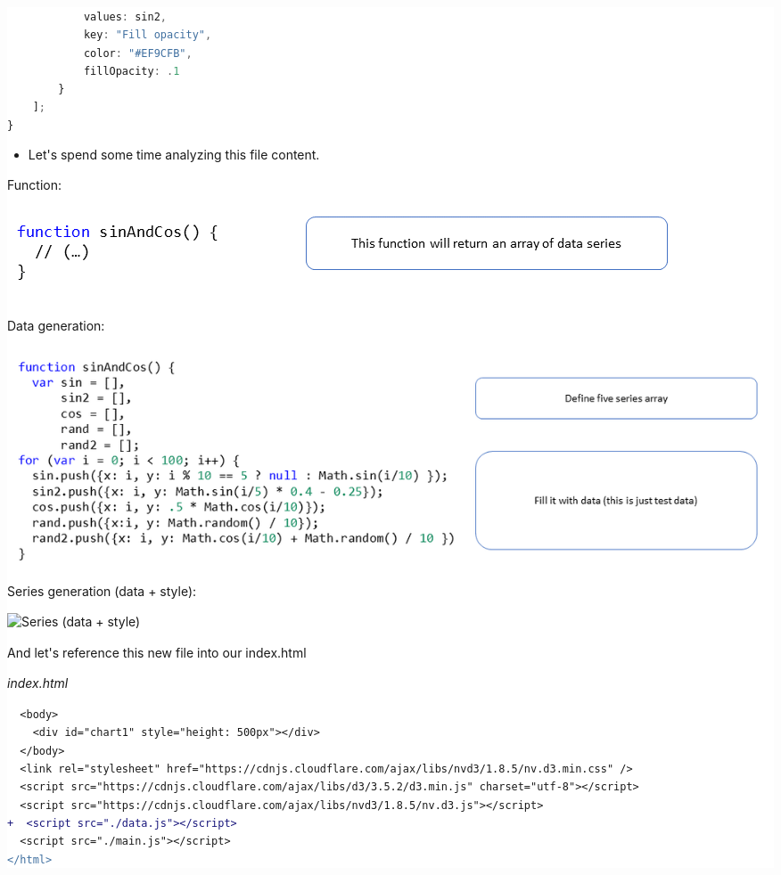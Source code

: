 ```javascript
            values: sin2,
            key: "Fill opacity",
            color: "#EF9CFB",
            fillOpacity: .1
        }
    ];
}
```

- Let's spend some time analyzing this file content.

Function:

![Function](./pictures/00B_Series1.png "Function")

Data generation:

![Data generation](./pictures/00B_Series2.png "Data Generation")

Series generation (data + style):

![Series (data + style)](../../../pictures/00B_Series3.png "Series (data + style)")


And let's reference this new file into our index.html

_index.html_

```diff
  <body>
    <div id="chart1" style="height: 500px"></div>
  </body>
  <link rel="stylesheet" href="https://cdnjs.cloudflare.com/ajax/libs/nvd3/1.8.5/nv.d3.min.css" />
  <script src="https://cdnjs.cloudflare.com/ajax/libs/d3/3.5.2/d3.min.js" charset="utf-8"></script>
  <script src="https://cdnjs.cloudflare.com/ajax/libs/nvd3/1.8.5/nv.d3.js"></script>
+  <script src="./data.js"></script>
  <script src="./main.js"></script>
</html>
```
